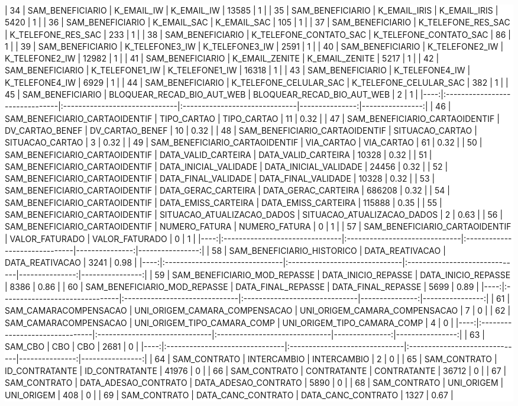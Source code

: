 |  34 | SAM_BENEFICIARIO               | K_EMAIL_IW                    | K_EMAIL_IW                    |          13585 |            1    |
|  35 | SAM_BENEFICIARIO               | K_EMAIL_IRIS                  | K_EMAIL_IRIS                  |           5420 |            1    |
|  36 | SAM_BENEFICIARIO               | K_EMAIL_SAC                   | K_EMAIL_SAC                   |            105 |            1    |
|  37 | SAM_BENEFICIARIO               | K_TELEFONE_RES_SAC            | K_TELEFONE_RES_SAC            |            233 |            1    |
|  38 | SAM_BENEFICIARIO               | K_TELEFONE_CONTATO_SAC        | K_TELEFONE_CONTATO_SAC        |             86 |            1    |
|  39 | SAM_BENEFICIARIO               | K_TELEFONE3_IW                | K_TELEFONE3_IW                |           2591 |            1    |
|  40 | SAM_BENEFICIARIO               | K_TELEFONE2_IW                | K_TELEFONE2_IW                |          12982 |            1    |
|  41 | SAM_BENEFICIARIO               | K_EMAIL_ZENITE                | K_EMAIL_ZENITE                |           5217 |            1    |
|  42 | SAM_BENEFICIARIO               | K_TELEFONE1_IW                | K_TELEFONE1_IW                |          16318 |            1    |
|  43 | SAM_BENEFICIARIO               | K_TELEFONE4_IW                | K_TELEFONE4_IW                |           6929 |            1    |
|  44 | SAM_BENEFICIARIO               | K_TELEFONE_CELULAR_SAC        | K_TELEFONE_CELULAR_SAC        |            382 |            1    |
|  45 | SAM_BENEFICIARIO               | BLOQUEAR_RECAD_BIO_AUT_WEB    | BLOQUEAR_RECAD_BIO_AUT_WEB    |              2 |            1    |
|----:|:-------------------------------|:------------------------------|:------------------------------|---------------:|----------------:|
|  46 | SAM_BENEFICIARIO_CARTAOIDENTIF | TIPO_CARTAO                   | TIPO_CARTAO                   |             11 |            0.32 |
|  47 | SAM_BENEFICIARIO_CARTAOIDENTIF | DV_CARTAO_BENEF               | DV_CARTAO_BENEF               |             10 |            0.32 |
|  48 | SAM_BENEFICIARIO_CARTAOIDENTIF | SITUACAO_CARTAO               | SITUACAO_CARTAO               |              3 |            0.32 |
|  49 | SAM_BENEFICIARIO_CARTAOIDENTIF | VIA_CARTAO                    | VIA_CARTAO                    |             61 |            0.32 |
|  50 | SAM_BENEFICIARIO_CARTAOIDENTIF | DATA_VALID_CARTEIRA           | DATA_VALID_CARTEIRA           |          10328 |            0.32 |
|  51 | SAM_BENEFICIARIO_CARTAOIDENTIF | DATA_INICIAL_VALIDADE         | DATA_INICIAL_VALIDADE         |          24456 |            0.32 |
|  52 | SAM_BENEFICIARIO_CARTAOIDENTIF | DATA_FINAL_VALIDADE           | DATA_FINAL_VALIDADE           |          10328 |            0.32 |
|  53 | SAM_BENEFICIARIO_CARTAOIDENTIF | DATA_GERAC_CARTEIRA           | DATA_GERAC_CARTEIRA           |         686208 |            0.32 |
|  54 | SAM_BENEFICIARIO_CARTAOIDENTIF | DATA_EMISS_CARTEIRA           | DATA_EMISS_CARTEIRA           |         115888 |            0.35 |
|  55 | SAM_BENEFICIARIO_CARTAOIDENTIF | SITUACAO_ATUALIZACAO_DADOS    | SITUACAO_ATUALIZACAO_DADOS    |              2 |            0.63 |
|  56 | SAM_BENEFICIARIO_CARTAOIDENTIF | NUMERO_FATURA                 | NUMERO_FATURA                 |              0 |            1    |
|  57 | SAM_BENEFICIARIO_CARTAOIDENTIF | VALOR_FATURADO                | VALOR_FATURADO                |              0 |            1    |
|----:|:-------------------------------|:------------------------------|:------------------------------|---------------:|----------------:|
|  58 | SAM_BENEFICIARIO_HISTORICO     | DATA_REATIVACAO               | DATA_REATIVACAO               |           3241 |            0.98 |
|----:|:-------------------------------|:------------------------------|:------------------------------|---------------:|----------------:|
|  59 | SAM_BENEFICIARIO_MOD_REPASSE   | DATA_INICIO_REPASSE           | DATA_INICIO_REPASSE           |           8386 |            0.86 |
|  60 | SAM_BENEFICIARIO_MOD_REPASSE   | DATA_FINAL_REPASSE            | DATA_FINAL_REPASSE            |           5699 |            0.89 |
|----:|:-------------------------------|:------------------------------|:------------------------------|---------------:|----------------:|
|  61 | SAM_CAMARACOMPENSACAO          | UNI_ORIGEM_CAMARA_COMPENSACAO | UNI_ORIGEM_CAMARA_COMPENSACAO |              7 |            0    |
|  62 | SAM_CAMARACOMPENSACAO          | UNI_ORIGEM_TIPO_CAMARA_COMP   | UNI_ORIGEM_TIPO_CAMARA_COMP   |              4 |            0    |
|----:|:-------------------------------|:------------------------------|:------------------------------|---------------:|----------------:|
|  63 | SAM_CBO                        | CBO                           | CBO                           |           2681 |            0    |
|----:|:-------------------------------|:------------------------------|:------------------------------|---------------:|----------------:|
|  64 | SAM_CONTRATO                   | INTERCAMBIO                   | INTERCAMBIO                   |              2 |            0    |
|  65 | SAM_CONTRATO                   | ID_CONTRATANTE                | ID_CONTRATANTE                |          41976 |            0    |
|  66 | SAM_CONTRATO                   | CONTRATANTE                   | CONTRATANTE                   |          36712 |            0    |
|  67 | SAM_CONTRATO                   | DATA_ADESAO_CONTRATO          | DATA_ADESAO_CONTRATO          |           5890 |            0    |
|  68 | SAM_CONTRATO                   | UNI_ORIGEM                    | UNI_ORIGEM                    |            408 |            0    |
|  69 | SAM_CONTRATO                   | DATA_CANC_CONTRATO            | DATA_CANC_CONTRATO            |           1327 |            0.67 |